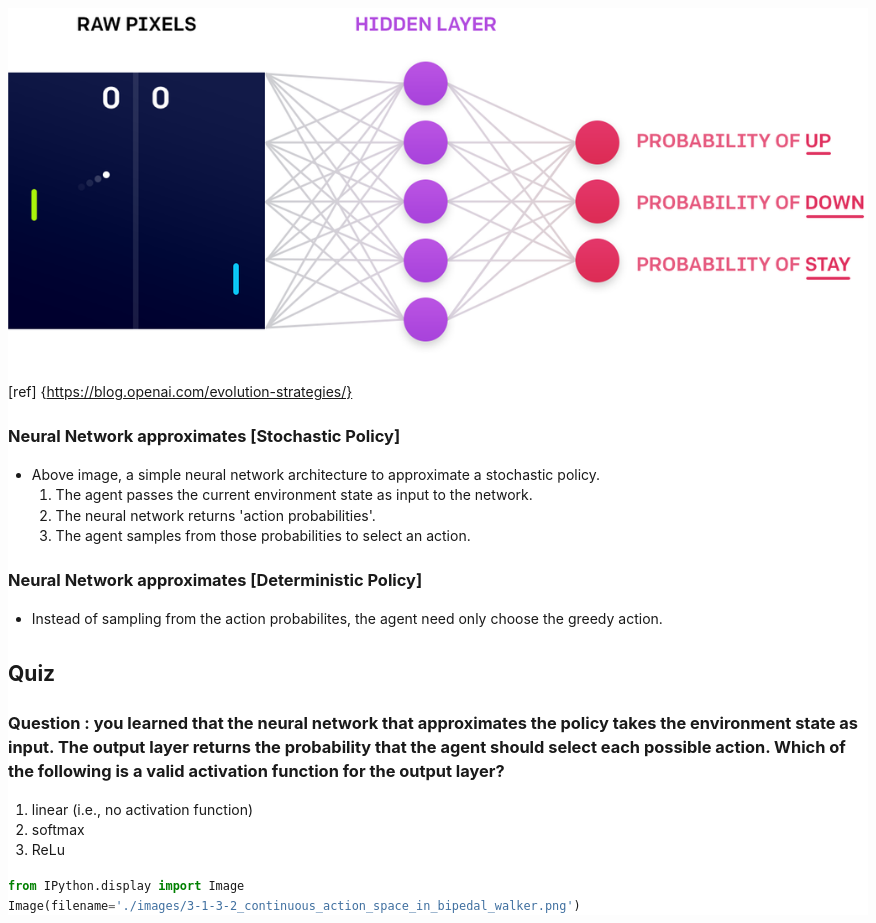 ![png](output_21_0.png)



[ref] {https://blog.openai.com/evolution-strategies/}

### Neural Network approximates [Stochastic Policy]
- Above image, a simple neural network architecture to approximate a stochastic policy.
    1. The agent passes the current environment state as input to the network.
    2. The neural network returns 'action probabilities'.
    3. The agent samples from those probabilities to select an action.

### Neural Network approximates [Deterministic Policy]
- Instead of sampling from the action probabilites, the agent need only choose the greedy action.

## Quiz
### Question : you learned that the neural network that approximates the policy takes the environment state as input. The output layer returns the probability that the agent should select each possible action. Which of the following is a valid activation function for the output layer?

1. linear (i.e., no activation function)
2. softmax
3. ReLu


```python
from IPython.display import Image
Image(filename='./images/3-1-3-2_continuous_action_space_in_bipedal_walker.png')
```



